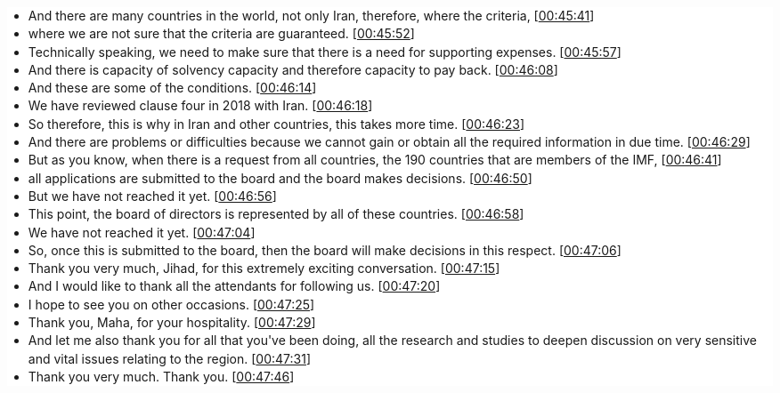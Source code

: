 *  And there are many countries in the world, not only Iran, therefore, where the criteria, [[00:45:41](https://www.youtube.com/watch?v=MammTNUZNOo&t=2741.04s)]
*  where we are not sure that the criteria are guaranteed. [[00:45:52](https://www.youtube.com/watch?v=MammTNUZNOo&t=2752.04s)]
*  Technically speaking, we need to make sure that there is a need for supporting expenses. [[00:45:57](https://www.youtube.com/watch?v=MammTNUZNOo&t=2757.04s)]
*  And there is capacity of solvency capacity and therefore capacity to pay back. [[00:46:08](https://www.youtube.com/watch?v=MammTNUZNOo&t=2768.04s)]
*  And these are some of the conditions. [[00:46:14](https://www.youtube.com/watch?v=MammTNUZNOo&t=2774.04s)]
*  We have reviewed clause four in 2018 with Iran. [[00:46:18](https://www.youtube.com/watch?v=MammTNUZNOo&t=2778.04s)]
*  So therefore, this is why in Iran and other countries, this takes more time. [[00:46:23](https://www.youtube.com/watch?v=MammTNUZNOo&t=2783.04s)]
*  And there are problems or difficulties because we cannot gain or obtain all the required information in due time. [[00:46:29](https://www.youtube.com/watch?v=MammTNUZNOo&t=2789.04s)]
*  But as you know, when there is a request from all countries, the 190 countries that are members of the IMF, [[00:46:41](https://www.youtube.com/watch?v=MammTNUZNOo&t=2801.04s)]
*  all applications are submitted to the board and the board makes decisions. [[00:46:50](https://www.youtube.com/watch?v=MammTNUZNOo&t=2810.04s)]
*  But we have not reached it yet. [[00:46:56](https://www.youtube.com/watch?v=MammTNUZNOo&t=2816.04s)]
*  This point, the board of directors is represented by all of these countries. [[00:46:58](https://www.youtube.com/watch?v=MammTNUZNOo&t=2818.04s)]
*  We have not reached it yet. [[00:47:04](https://www.youtube.com/watch?v=MammTNUZNOo&t=2824.04s)]
*  So, once this is submitted to the board, then the board will make decisions in this respect. [[00:47:06](https://www.youtube.com/watch?v=MammTNUZNOo&t=2826.04s)]
*  Thank you very much, Jihad, for this extremely exciting conversation. [[00:47:15](https://www.youtube.com/watch?v=MammTNUZNOo&t=2835.04s)]
*  And I would like to thank all the attendants for following us. [[00:47:20](https://www.youtube.com/watch?v=MammTNUZNOo&t=2840.04s)]
*  I hope to see you on other occasions. [[00:47:25](https://www.youtube.com/watch?v=MammTNUZNOo&t=2845.04s)]
*  Thank you, Maha, for your hospitality. [[00:47:29](https://www.youtube.com/watch?v=MammTNUZNOo&t=2849.04s)]
*  And let me also thank you for all that you've been doing, all the research and studies to deepen discussion on very sensitive and vital issues relating to the region. [[00:47:31](https://www.youtube.com/watch?v=MammTNUZNOo&t=2851.04s)]
*  Thank you very much. Thank you. [[00:47:46](https://www.youtube.com/watch?v=MammTNUZNOo&t=2866.04s)]
